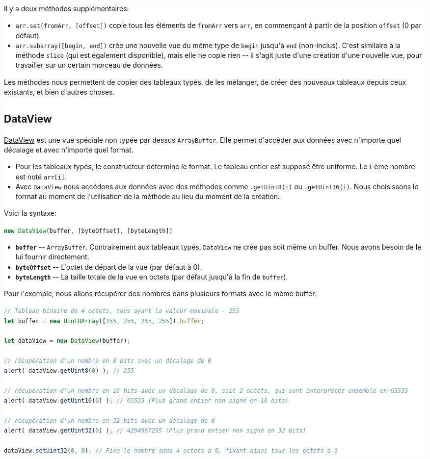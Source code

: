 Il y a deux méthodes supplémentaires:

- `arr.set(fromArr, [offset])` copie tous les éléments de `fromArr` vers `arr`, en commençant à partir de la position `offset` (0 par défaut).
- `arr.subarray([begin, end])` crée une nouvelle vue du même type de `begin` jusqu'à `end` (non-inclus). C'est similaire à la méthode `slice` (qui est également disponible), mais elle ne copie rien -- il s'agit juste d'une création d'une nouvelle vue, pour travailler sur un certain morceau de données.

Les méthodes nous permettent de copier des tableaux typés, de les mélanger, de créer des nouveaux tableaux depuis ceux existants, et bien d'autres choses.

## DataView

[DataView](https://developer.mozilla.org/en-US/docs/Web/JavaScript/Reference/Global_Objects/DataView) est une vue spéciale non typée par dessus `ArrayBuffer`. Elle permet d'accéder aux données avec n'importe quel décalage et avec n'importe quel format.

- Pour les tableaux typés, le constructeur détermine le format. Le tableau entier est supposé être uniforme. Le i-ème nombre est noté `arr[i]`.
- Avec `DataView` nous accédons aux données avec des méthodes comme `.getUint8(i)` ou `.getUint16(i)`. Nous choisissons le format au moment de l'utilisation de la méthode au lieu du moment de la création.

Voici la syntaxe:

```js
new DataView(buffer, [byteOffset], [byteLength])
```

- **`buffer`** -- `ArrayBuffer`. Contrairement aux tableaux typés, `DataView` ne crée pas soit même un buffer. Nous avons besoin de le lui fournir directement.
- **`byteOffset`** -- L'octet de départ de la vue (par défaut à 0).
- **`byteLength`** -- La taille totale de la vue en octets (par défaut jusqu'à la fin de `buffer`).

Pour l'exemple, nous allons récupérer des nombres dans plusieurs formats avec le même buffer:

```js run
// Tableau binaire de 4 octets, tous ayant la valeur maximale - 255
let buffer = new Uint8Array([255, 255, 255, 255]).buffer;

let dataView = new DataView(buffer);

// récupération d'un nombre en 8 bits avec un décalage de 0
alert( dataView.getUint8(0) ); // 255

// récupération d'un nombre en 16 bits avec un décalage de 0, soit 2 octets, qui sont interprétés ensemble en 65535
alert( dataView.getUint16(0) ); // 65535 (Plus grand entier non signé en 16 bits)

// récupération d'un nombre en 32 bits avec un décalage de 0
alert( dataView.getUint32(0) ); // 4294967295 (Plus grand entier non signé en 32 bits)

dataView.setUint32(0, 0); // Fixe le nombre sous 4 octets à 0, fixant ainsi tous les octets à 0
```
